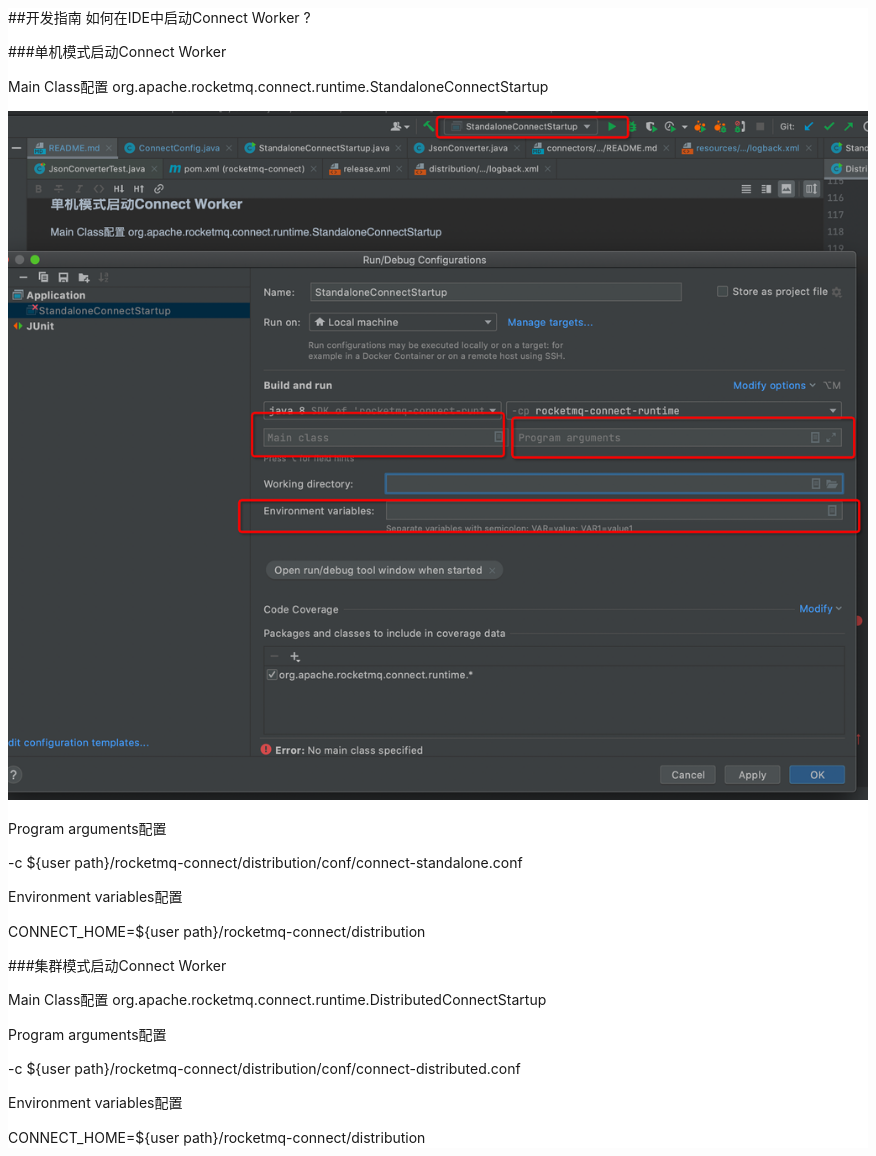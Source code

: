
##开发指南
如何在IDE中启动Connect Worker ?

###单机模式启动Connect Worker

Main Class配置
org.apache.rocketmq.connect.runtime.StandaloneConnectStartup

![img_2.png](img_2.png)

Program arguments配置

-c  ${user path}/rocketmq-connect/distribution/conf/connect-standalone.conf

Environment variables配置

CONNECT_HOME=${user path}/rocketmq-connect/distribution

###集群模式启动Connect Worker

Main Class配置
org.apache.rocketmq.connect.runtime.DistributedConnectStartup


Program arguments配置

-c  ${user path}/rocketmq-connect/distribution/conf/connect-distributed.conf

Environment variables配置

CONNECT_HOME=${user path}/rocketmq-connect/distribution





